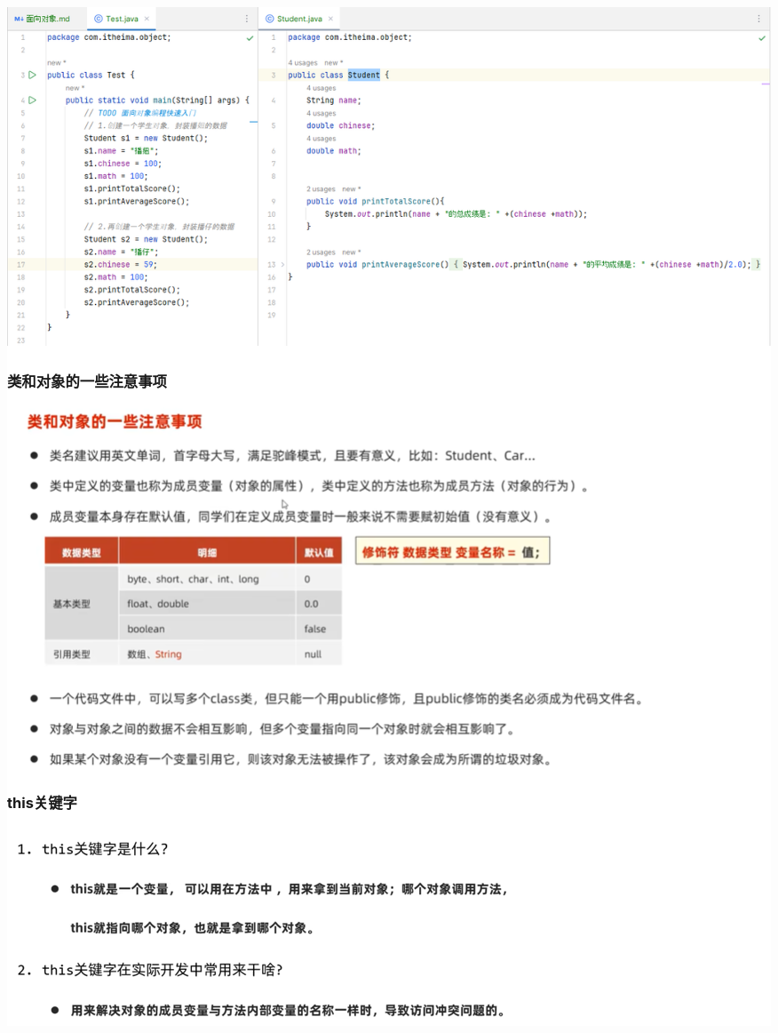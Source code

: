 ![img_131.png](../image1/img_131.png)  

### 类和对象的一些注意事项  
![img_135.png](../image1/img_135.png)  

###  this关键字  
![img_136.png](../image1/img_136.png)  